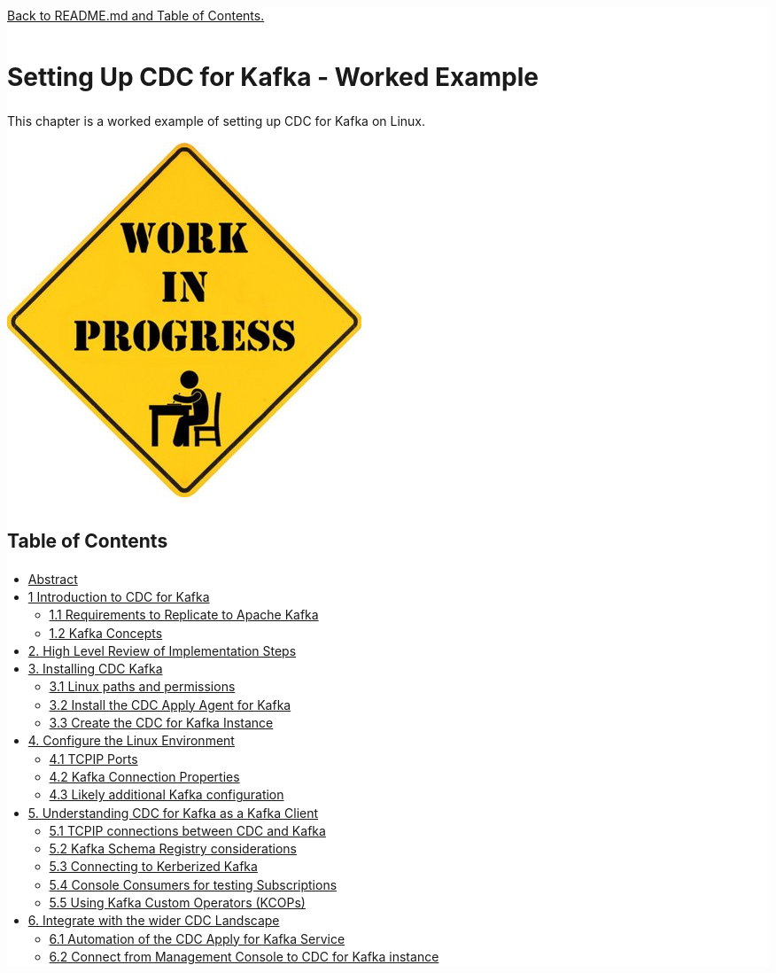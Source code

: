 [Back to README.md and Table of Contents.](README.md)

# Setting Up CDC for Kafka - Worked Example
This chapter is a worked example of setting up CDC for Kafka on Linux. 

![Roadwork](images/work_in_progress.jpg)

## Table of Contents



<ul class="toc_list">
<li><a href="#abstract">Abstract</a>   
<li><a href="#1.0">1 Introduction to CDC for Kafka</a>
<ul>
  <li><a href="#1.1">1.1 Requirements to Replicate to Apache Kafka</a></li>
  <li><a href="#1.2">1.2 Kafka Concepts</a></li>
</ul>
<li><a href="#2.0">2. High Level Review of Implementation Steps</a>
<li><a href="#3.0">3. Installing CDC Kafka</a>
<ul>
  <li><a href="#3.1">3.1 Linux paths and permissions</a></li>
  <li><a href="#3.2">3.2 Install the CDC Apply Agent for Kafka</a></li>
  <li><a href="#3.3">3.3 Create the CDC for Kafka Instance</a></li>
</ul> 
<li><a href="#4.0">4. Configure the Linux Environment</a>
<ul>
  <li><a href="#4.1">4.1 TCPIP Ports</a></li>
  <li><a href="#4.2">4.2 Kafka Connection Properties</a></li>
  <li><a href="#4.3">4.3 Likely additional Kafka configuration</a></li>  
</ul>
<li><a href="#5.0">5. Understanding CDC for Kafka as a Kafka Client</a>
<ul>
  <li><a href="#5.1">5.1 TCPIP connections between CDC and Kafka</a></li>
  <li><a href="#5.2">5.2 Kafka Schema Registry considerations</a></li>
  <li><a href="#5.3">5.3 Connecting to Kerberized Kafka</a></li>  
  <li><a href="#5.4">5.4 Console Consumers for testing Subscriptions</a></li>
  <li><a href="#5.5">5.5 Using Kafka Custom Operators (KCOPs)</a></li>
</ul>
<li><a href="#6.0">6. Integrate with the wider CDC Landscape</a>
<ul>
  <li><a href="#6.1">6.1 Automation of the CDC Apply for Kafka Service</a></li>
  <li><a href="#6.2">6.2 Connect from Management Console to CDC for Kafka instance</a></li>